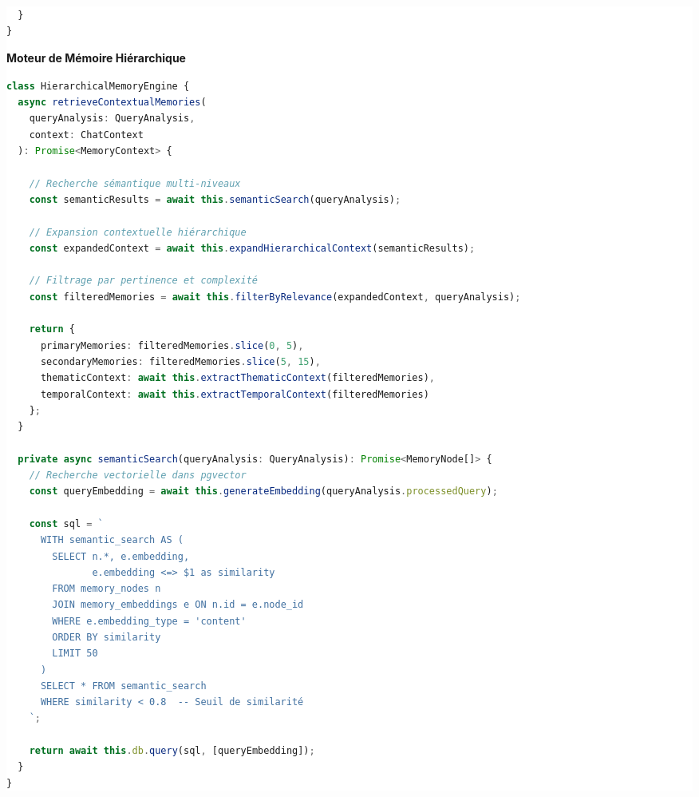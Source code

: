 ```typescript
  }
}
```

**Moteur de Mémoire Hiérarchique**
```typescript
class HierarchicalMemoryEngine {
  async retrieveContextualMemories(
    queryAnalysis: QueryAnalysis, 
    context: ChatContext
  ): Promise<MemoryContext> {
    
    // Recherche sémantique multi-niveaux
    const semanticResults = await this.semanticSearch(queryAnalysis);
    
    // Expansion contextuelle hiérarchique
    const expandedContext = await this.expandHierarchicalContext(semanticResults);
    
    // Filtrage par pertinence et complexité
    const filteredMemories = await this.filterByRelevance(expandedContext, queryAnalysis);
    
    return {
      primaryMemories: filteredMemories.slice(0, 5),
      secondaryMemories: filteredMemories.slice(5, 15),
      thematicContext: await this.extractThematicContext(filteredMemories),
      temporalContext: await this.extractTemporalContext(filteredMemories)
    };
  }
  
  private async semanticSearch(queryAnalysis: QueryAnalysis): Promise<MemoryNode[]> {
    // Recherche vectorielle dans pgvector
    const queryEmbedding = await this.generateEmbedding(queryAnalysis.processedQuery);
    
    const sql = `
      WITH semantic_search AS (
        SELECT n.*, e.embedding,
               e.embedding <=> $1 as similarity
        FROM memory_nodes n
        JOIN memory_embeddings e ON n.id = e.node_id
        WHERE e.embedding_type = 'content'
        ORDER BY similarity
        LIMIT 50
      )
      SELECT * FROM semantic_search
      WHERE similarity < 0.8  -- Seuil de similarité
    `;
    
    return await this.db.query(sql, [queryEmbedding]);
  }
}
```
